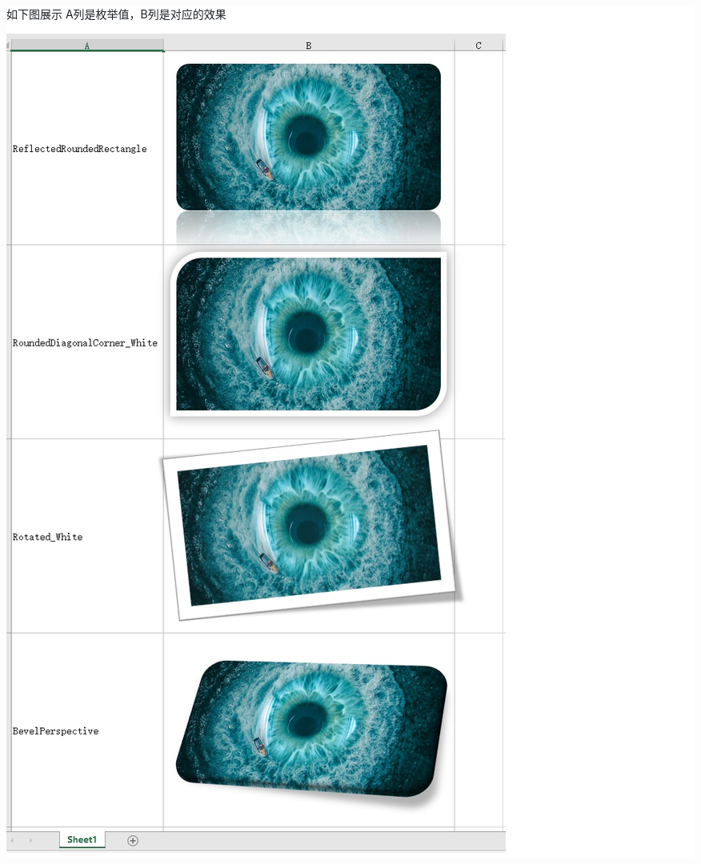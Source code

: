 <font style="color:rgb(31, 35, 40);">如下图展示 A列是枚举值，B列是对应的效果</font>

![1733725734160-24b896e2-e21e-493e-bce2-ff788964bcca.png](./img/7urPzaZk-WufFtAp/1733725734160-24b896e2-e21e-493e-bce2-ff788964bcca-399977.png)

